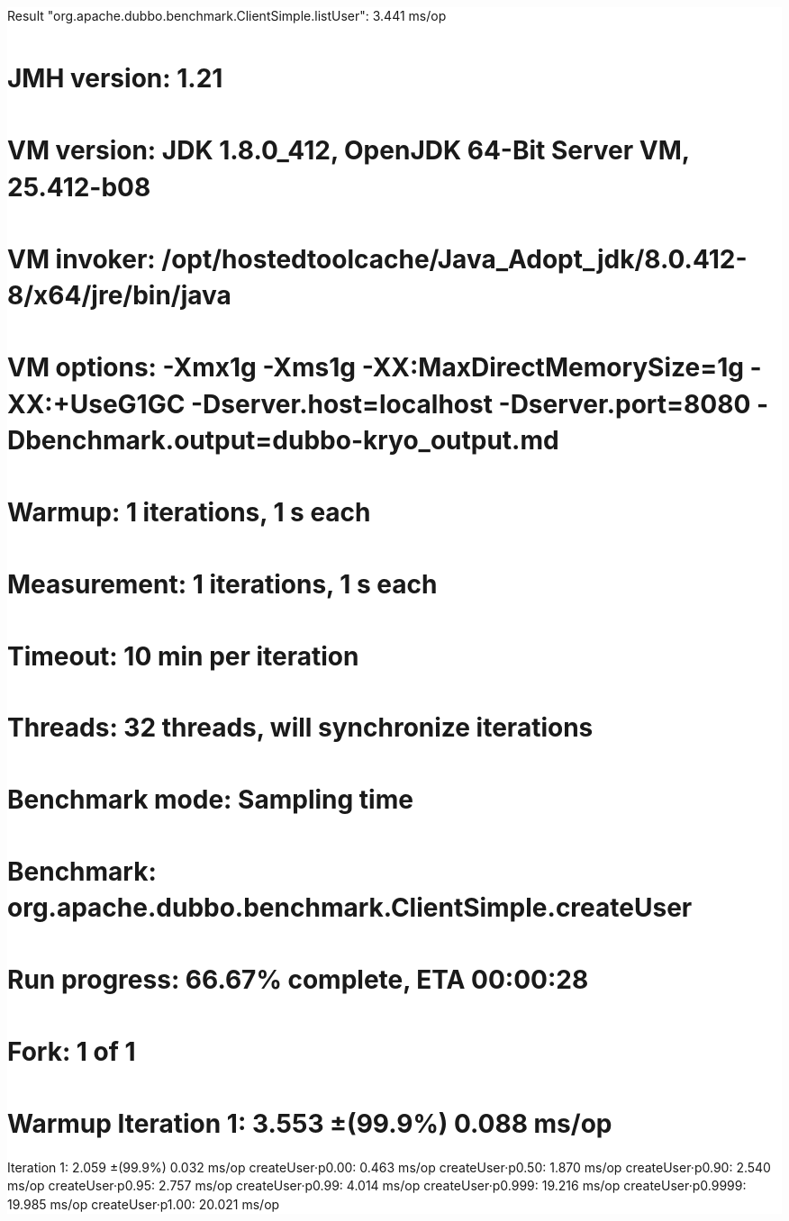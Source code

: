 
Result "org.apache.dubbo.benchmark.ClientSimple.listUser":
  3.441 ms/op


# JMH version: 1.21
# VM version: JDK 1.8.0_412, OpenJDK 64-Bit Server VM, 25.412-b08
# VM invoker: /opt/hostedtoolcache/Java_Adopt_jdk/8.0.412-8/x64/jre/bin/java
# VM options: -Xmx1g -Xms1g -XX:MaxDirectMemorySize=1g -XX:+UseG1GC -Dserver.host=localhost -Dserver.port=8080 -Dbenchmark.output=dubbo-kryo_output.md
# Warmup: 1 iterations, 1 s each
# Measurement: 1 iterations, 1 s each
# Timeout: 10 min per iteration
# Threads: 32 threads, will synchronize iterations
# Benchmark mode: Sampling time
# Benchmark: org.apache.dubbo.benchmark.ClientSimple.createUser

# Run progress: 66.67% complete, ETA 00:00:28
# Fork: 1 of 1
# Warmup Iteration   1: 3.553 ±(99.9%) 0.088 ms/op
Iteration   1: 2.059 ±(99.9%) 0.032 ms/op
                 createUser·p0.00:   0.463 ms/op
                 createUser·p0.50:   1.870 ms/op
                 createUser·p0.90:   2.540 ms/op
                 createUser·p0.95:   2.757 ms/op
                 createUser·p0.99:   4.014 ms/op
                 createUser·p0.999:  19.216 ms/op
                 createUser·p0.9999: 19.985 ms/op
                 createUser·p1.00:   20.021 ms/op
